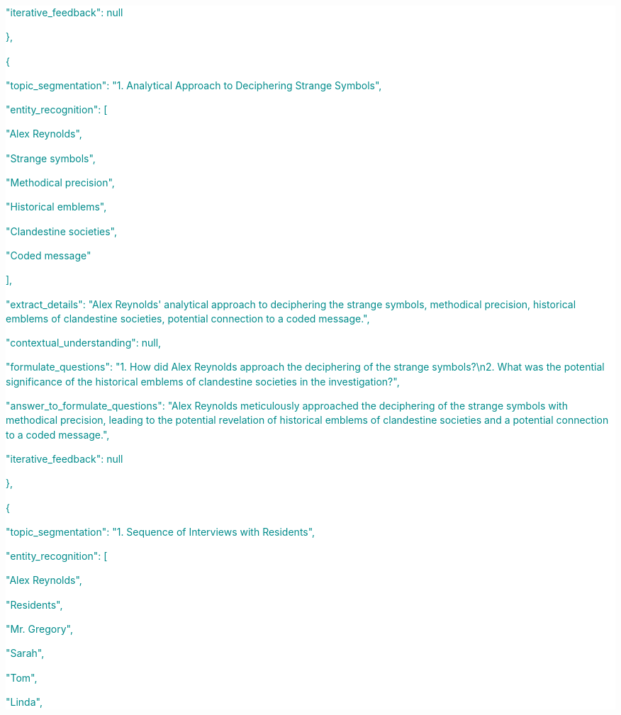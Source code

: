 <span style='color: darkcyan;'>        &quot;iterative_feedback&quot;: null</span>

<span style='color: darkcyan;'>    },</span>

<span style='color: darkcyan;'>    {</span>

<span style='color: darkcyan;'>        &quot;topic_segmentation&quot;: &quot;1. Analytical Approach to Deciphering Strange Symbols&quot;,</span>

<span style='color: darkcyan;'>        &quot;entity_recognition&quot;: [</span>

<span style='color: darkcyan;'>            &quot;Alex Reynolds&quot;,</span>

<span style='color: darkcyan;'>            &quot;Strange symbols&quot;,</span>

<span style='color: darkcyan;'>            &quot;Methodical precision&quot;,</span>

<span style='color: darkcyan;'>            &quot;Historical emblems&quot;,</span>

<span style='color: darkcyan;'>            &quot;Clandestine societies&quot;,</span>

<span style='color: darkcyan;'>            &quot;Coded message&quot;</span>

<span style='color: darkcyan;'>        ],</span>

<span style='color: darkcyan;'>        &quot;extract_details&quot;: &quot;Alex Reynolds&#x27; analytical approach to deciphering the strange symbols, methodical precision, historical emblems of clandestine societies, potential connection to a coded message.&quot;,</span>

<span style='color: darkcyan;'>        &quot;contextual_understanding&quot;: null,</span>

<span style='color: darkcyan;'>        &quot;formulate_questions&quot;: &quot;1. How did Alex Reynolds approach the deciphering of the strange symbols?\n2. What was the potential significance of the historical emblems of clandestine societies in the investigation?&quot;,</span>

<span style='color: darkcyan;'>        &quot;answer_to_formulate_questions&quot;: &quot;Alex Reynolds meticulously approached the deciphering of the strange symbols with methodical precision, leading to the potential revelation of historical emblems of clandestine societies and a potential connection to a coded message.&quot;,</span>

<span style='color: darkcyan;'>        &quot;iterative_feedback&quot;: null</span>

<span style='color: darkcyan;'>    },</span>

<span style='color: darkcyan;'>    {</span>

<span style='color: darkcyan;'>        &quot;topic_segmentation&quot;: &quot;1. Sequence of Interviews with Residents&quot;,</span>

<span style='color: darkcyan;'>        &quot;entity_recognition&quot;: [</span>

<span style='color: darkcyan;'>            &quot;Alex Reynolds&quot;,</span>

<span style='color: darkcyan;'>            &quot;Residents&quot;,</span>

<span style='color: darkcyan;'>            &quot;Mr. Gregory&quot;,</span>

<span style='color: darkcyan;'>            &quot;Sarah&quot;,</span>

<span style='color: darkcyan;'>            &quot;Tom&quot;,</span>

<span style='color: darkcyan;'>            &quot;Linda&quot;,</span>
